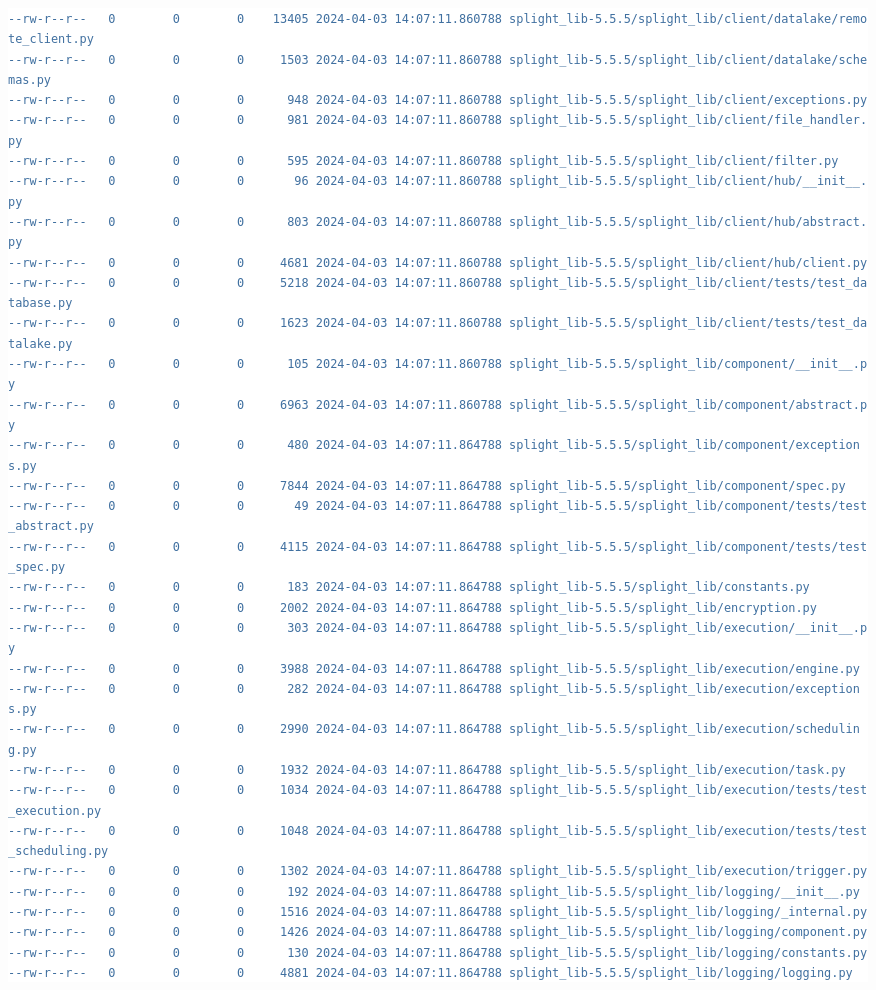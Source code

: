 ```diff
--rw-r--r--   0        0        0    13405 2024-04-03 14:07:11.860788 splight_lib-5.5.5/splight_lib/client/datalake/remote_client.py
--rw-r--r--   0        0        0     1503 2024-04-03 14:07:11.860788 splight_lib-5.5.5/splight_lib/client/datalake/schemas.py
--rw-r--r--   0        0        0      948 2024-04-03 14:07:11.860788 splight_lib-5.5.5/splight_lib/client/exceptions.py
--rw-r--r--   0        0        0      981 2024-04-03 14:07:11.860788 splight_lib-5.5.5/splight_lib/client/file_handler.py
--rw-r--r--   0        0        0      595 2024-04-03 14:07:11.860788 splight_lib-5.5.5/splight_lib/client/filter.py
--rw-r--r--   0        0        0       96 2024-04-03 14:07:11.860788 splight_lib-5.5.5/splight_lib/client/hub/__init__.py
--rw-r--r--   0        0        0      803 2024-04-03 14:07:11.860788 splight_lib-5.5.5/splight_lib/client/hub/abstract.py
--rw-r--r--   0        0        0     4681 2024-04-03 14:07:11.860788 splight_lib-5.5.5/splight_lib/client/hub/client.py
--rw-r--r--   0        0        0     5218 2024-04-03 14:07:11.860788 splight_lib-5.5.5/splight_lib/client/tests/test_database.py
--rw-r--r--   0        0        0     1623 2024-04-03 14:07:11.860788 splight_lib-5.5.5/splight_lib/client/tests/test_datalake.py
--rw-r--r--   0        0        0      105 2024-04-03 14:07:11.860788 splight_lib-5.5.5/splight_lib/component/__init__.py
--rw-r--r--   0        0        0     6963 2024-04-03 14:07:11.860788 splight_lib-5.5.5/splight_lib/component/abstract.py
--rw-r--r--   0        0        0      480 2024-04-03 14:07:11.864788 splight_lib-5.5.5/splight_lib/component/exceptions.py
--rw-r--r--   0        0        0     7844 2024-04-03 14:07:11.864788 splight_lib-5.5.5/splight_lib/component/spec.py
--rw-r--r--   0        0        0       49 2024-04-03 14:07:11.864788 splight_lib-5.5.5/splight_lib/component/tests/test_abstract.py
--rw-r--r--   0        0        0     4115 2024-04-03 14:07:11.864788 splight_lib-5.5.5/splight_lib/component/tests/test_spec.py
--rw-r--r--   0        0        0      183 2024-04-03 14:07:11.864788 splight_lib-5.5.5/splight_lib/constants.py
--rw-r--r--   0        0        0     2002 2024-04-03 14:07:11.864788 splight_lib-5.5.5/splight_lib/encryption.py
--rw-r--r--   0        0        0      303 2024-04-03 14:07:11.864788 splight_lib-5.5.5/splight_lib/execution/__init__.py
--rw-r--r--   0        0        0     3988 2024-04-03 14:07:11.864788 splight_lib-5.5.5/splight_lib/execution/engine.py
--rw-r--r--   0        0        0      282 2024-04-03 14:07:11.864788 splight_lib-5.5.5/splight_lib/execution/exceptions.py
--rw-r--r--   0        0        0     2990 2024-04-03 14:07:11.864788 splight_lib-5.5.5/splight_lib/execution/scheduling.py
--rw-r--r--   0        0        0     1932 2024-04-03 14:07:11.864788 splight_lib-5.5.5/splight_lib/execution/task.py
--rw-r--r--   0        0        0     1034 2024-04-03 14:07:11.864788 splight_lib-5.5.5/splight_lib/execution/tests/test_execution.py
--rw-r--r--   0        0        0     1048 2024-04-03 14:07:11.864788 splight_lib-5.5.5/splight_lib/execution/tests/test_scheduling.py
--rw-r--r--   0        0        0     1302 2024-04-03 14:07:11.864788 splight_lib-5.5.5/splight_lib/execution/trigger.py
--rw-r--r--   0        0        0      192 2024-04-03 14:07:11.864788 splight_lib-5.5.5/splight_lib/logging/__init__.py
--rw-r--r--   0        0        0     1516 2024-04-03 14:07:11.864788 splight_lib-5.5.5/splight_lib/logging/_internal.py
--rw-r--r--   0        0        0     1426 2024-04-03 14:07:11.864788 splight_lib-5.5.5/splight_lib/logging/component.py
--rw-r--r--   0        0        0      130 2024-04-03 14:07:11.864788 splight_lib-5.5.5/splight_lib/logging/constants.py
--rw-r--r--   0        0        0     4881 2024-04-03 14:07:11.864788 splight_lib-5.5.5/splight_lib/logging/logging.py
```